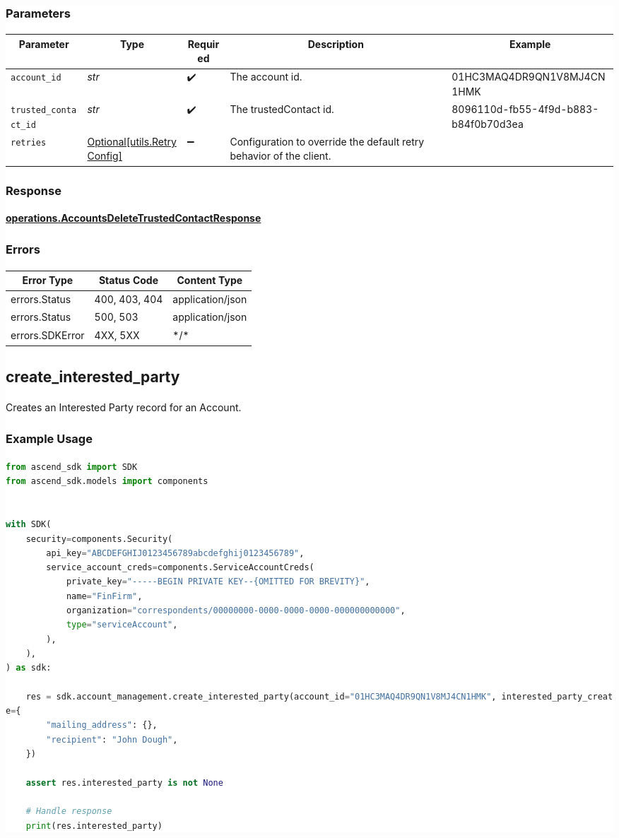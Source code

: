 ### Parameters

| Parameter                                                           | Type                                                                | Required                                                            | Description                                                         | Example                                                             |
| ------------------------------------------------------------------- | ------------------------------------------------------------------- | ------------------------------------------------------------------- | ------------------------------------------------------------------- | ------------------------------------------------------------------- |
| `account_id`                                                        | *str*                                                               | :heavy_check_mark:                                                  | The account id.                                                     | 01HC3MAQ4DR9QN1V8MJ4CN1HMK                                          |
| `trusted_contact_id`                                                | *str*                                                               | :heavy_check_mark:                                                  | The trustedContact id.                                              | 8096110d-fb55-4f9d-b883-b84f0b70d3ea                                |
| `retries`                                                           | [Optional[utils.RetryConfig]](../../models/utils/retryconfig.md)    | :heavy_minus_sign:                                                  | Configuration to override the default retry behavior of the client. |                                                                     |

### Response

**[operations.AccountsDeleteTrustedContactResponse](../../models/operations/accountsdeletetrustedcontactresponse.md)**

### Errors

| Error Type       | Status Code      | Content Type     |
| ---------------- | ---------------- | ---------------- |
| errors.Status    | 400, 403, 404    | application/json |
| errors.Status    | 500, 503         | application/json |
| errors.SDKError  | 4XX, 5XX         | \*/\*            |

## create_interested_party

Creates an Interested Party record for an Account.

### Example Usage


```python
from ascend_sdk import SDK
from ascend_sdk.models import components


with SDK(
    security=components.Security(
        api_key="ABCDEFGHIJ0123456789abcdefghij0123456789",
        service_account_creds=components.ServiceAccountCreds(
            private_key="-----BEGIN PRIVATE KEY--{OMITTED FOR BREVITY}",
            name="FinFirm",
            organization="correspondents/00000000-0000-0000-0000-000000000000",
            type="serviceAccount",
        ),
    ),
) as sdk:

    res = sdk.account_management.create_interested_party(account_id="01HC3MAQ4DR9QN1V8MJ4CN1HMK", interested_party_create={
        "mailing_address": {},
        "recipient": "John Dough",
    })

    assert res.interested_party is not None

    # Handle response
    print(res.interested_party)

```
